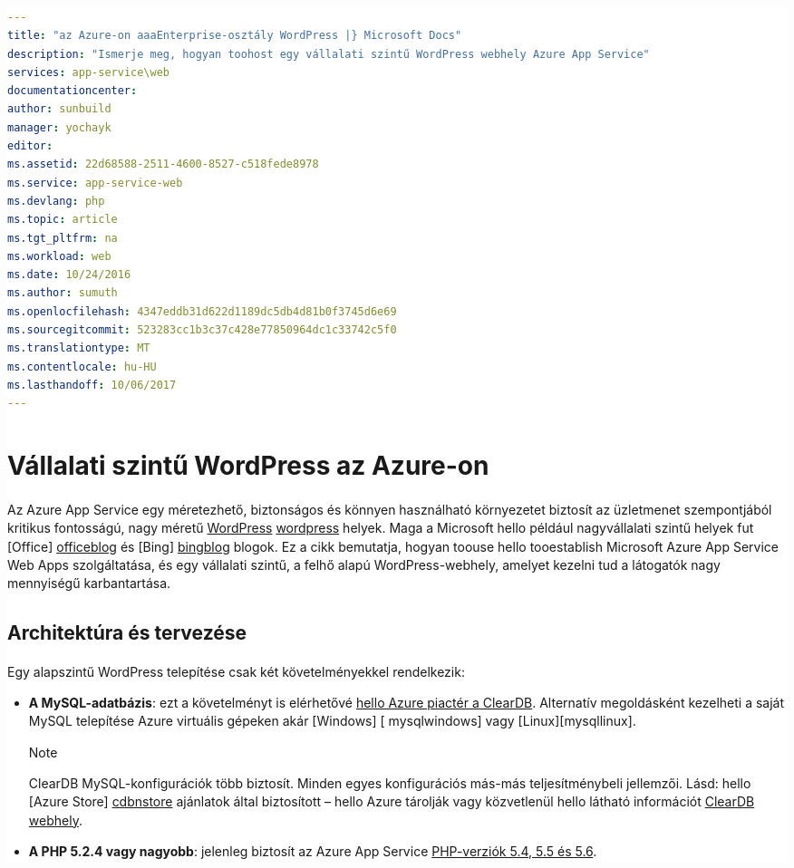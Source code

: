 ```yaml
---
title: "az Azure-on aaaEnterprise-osztály WordPress |} Microsoft Docs"
description: "Ismerje meg, hogyan toohost egy vállalati szintű WordPress webhely Azure App Service"
services: app-service\web
documentationcenter: 
author: sunbuild
manager: yochayk
editor: 
ms.assetid: 22d68588-2511-4600-8527-c518fede8978
ms.service: app-service-web
ms.devlang: php
ms.topic: article
ms.tgt_pltfrm: na
ms.workload: web
ms.date: 10/24/2016
ms.author: sumuth
ms.openlocfilehash: 4347eddb31d622d1189dc5db4d81b0f3745d6e69
ms.sourcegitcommit: 523283cc1b3c37c428e77850964dc1c33742c5f0
ms.translationtype: MT
ms.contentlocale: hu-HU
ms.lasthandoff: 10/06/2017
---
```

# <a name="enterprise-class-wordpress-on-azure"></a>Vállalati szintű WordPress az Azure-on
Az Azure App Service egy méretezhető, biztonságos és könnyen használható környezetet biztosít az üzletmenet szempontjából kritikus fontosságú, nagy méretű [WordPress] [ wordpress] helyek. Maga a Microsoft hello például nagyvállalati szintű helyek fut [Office] [ officeblog] és [Bing] [ bingblog] blogok. Ez a cikk bemutatja, hogyan toouse hello tooestablish Microsoft Azure App Service Web Apps szolgáltatása, és egy vállalati szintű, a felhő alapú WordPress-webhely, amelyet kezelni tud a látogatók nagy mennyiségű karbantartása.

## <a name="architecture-and-planning"></a>Architektúra és tervezése
Egy alapszintű WordPress telepítése csak két követelményekkel rendelkezik:

* **A MySQL-adatbázis**: ezt a követelményt is elérhetővé [hello Azure piactér a ClearDB][cdbnstore]. Alternatív megoldásként kezelheti a saját MySQL telepítése Azure virtuális gépeken akár [Windows] [ mysqlwindows] vagy [Linux][mysqllinux].

  > [!NOTE]
  > ClearDB MySQL-konfigurációk több biztosít. Minden egyes konfigurációs más-más teljesítménybeli jellemzői. Lásd: hello [Azure Store] [ cdbnstore] ajánlatok által biztosított – hello Azure tárolják vagy közvetlenül hello látható információt [ClearDB webhely](http://www.cleardb.com/pricing.view).
  >
  >
* **A PHP 5.2.4 vagy nagyobb**: jelenleg biztosít az Azure App Service [PHP-verziók 5.4, 5.5 és 5.6][phpwebsite].


[performance-diagram]: ./media/web-sites-php-enterprise-wordpress/performance-diagram.png
[basic-diagram]: ./media/web-sites-php-enterprise-wordpress/basic-diagram.png
[multi-region-diagram]: ./media/web-sites-php-enterprise-wordpress/multi-region-diagram.png
[wordpress]: http://www.microsoft.com/web/wordpress
[officeblog]: http://blogs.office.com/
[bingblog]: http://blogs.bing.com/
[cdbnstore]: http://www.cleardb.com/store/azure
[storageplugin]: https://wordpress.org/plugins/windows-azure-storage/
[sendgridplugin]: http://wordpress.org/plugins/sendgrid-email-delivery-simplified/
[phpwebsite]: web-sites-php-configure.md
[customdomain]: app-service-web-tutorial-custom-domain.md
[trafficmanager]: ../traffic-manager/traffic-manager-overview.md
[backup]: web-sites-backup.md
[restore]: web-sites-restore.md
[rediscache]: https://azure.microsoft.com/documentation/services/redis-cache/
[managedcache]: http://msdn.microsoft.com/library/azure/dn386122.aspx
[websitescale]: web-sites-scale.md
[managedcachescale]: http://msdn.microsoft.com/library/azure/dn386113.aspx
[cleardbscale]: http://www.cleardb.com/developers/cdbr/introduction
[staging]: web-sites-staged-publishing.md
[monitor]: web-sites-monitor.md
[log]: web-sites-enable-diagnostic-log.md
[httpscustomdomain]: app-service-web-tutorial-custom-ssl.md
[cge]: http://www.mysql.com/products/cluster/
[websitepricing]: /pricing/details/app-service/
[export]: http://en.support.wordpress.com/export/
[import]: http://wordpress.org/plugins/wordpress-importer/
[wordpressbackup]: http://wordpress.org/plugins/wordpress-importer/
[wordpressdbbackup]: http://codex.wordpress.org/Backing_Up_Your_Database
[createwordpress]: web-sites-php-web-site-gallery.md
[velvet]: https://wordpress.org/plugins/velvet-blues-update-urls/
[mgmtportal]: https://portal.azure.com/
[wordpressbackup]: http://codex.wordpress.org/WordPress_Backups
[wordpressdbbackup]: http://codex.wordpress.org/Backing_Up_Your_Database
[workbench]: http://www.mysql.com/products/workbench/
[searchandreplace]: http://interconnectit.com/124/search-and-replace-for-wordpress-databases/
[deploy]: web-sites-deploy.md
[posh]: /powershell/azureps-cmdlets-docs
[storesendgrid]: https://azure.microsoft.com/marketplace/partners/sendgrid/sendgrid-azure/
[cdn]: ../cdn/cdn-overview.md